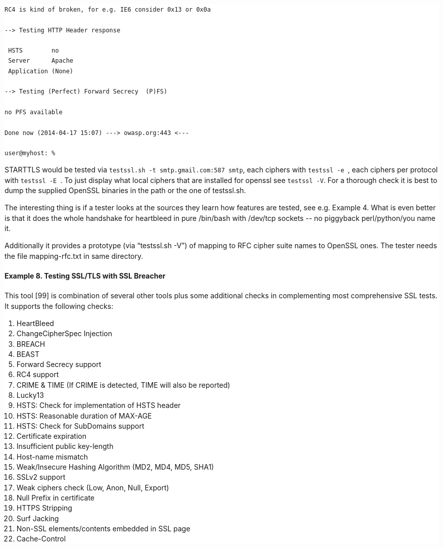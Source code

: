     RC4 is kind of broken, for e.g. IE6 consider 0x13 or 0x0a

    --> Testing HTTP Header response 
     
     HSTS        no 
     Server      Apache
     Application (None)
     
    --> Testing (Perfect) Forward Secrecy  (P)FS) 

    no PFS available 

    Done now (2014-04-17 15:07) ---> owasp.org:443 <---

    user@myhost: %    

STARTTLS would be tested via `testssl.sh -t smtp.gmail.com:587 smtp`, each ciphers with `testssl -e `<target>, each ciphers per protocol with `testssl -E `<target>. To just display what local ciphers that are installed for openssl see `testssl -V`. For a thorough check it is best to dump the supplied OpenSSL binaries in the path or the one of testssl.sh.

The interesting thing is if a tester looks at the sources they learn how features are tested, see e.g. Example 4. What is even better is that it does the whole handshake for heartbleed in pure /bin/bash with /dev/tcp sockets -- no piggyback perl/python/you name it.

Additionally it provides a prototype (via “testssl.sh -V”) of mapping to RFC cipher suite names to OpenSSL ones. The tester needs the file mapping-rfc.txt in same directory.

#### Example 8. Testing SSL/TLS with SSL Breacher

This tool \[99\] is combination of several other tools plus some additional checks in complementing most comprehensive SSL tests. It supports the following checks:

1.  HeartBleed
2.  ChangeCipherSpec Injection
3.  BREACH
4.  BEAST
5.  Forward Secrecy support
6.  RC4 support
7.  CRIME & TIME (If CRIME is detected, TIME will also be reported)
8.  Lucky13
9.  HSTS: Check for implementation of HSTS header
10. HSTS: Reasonable duration of MAX-AGE
11. HSTS: Check for SubDomains support
12. Certificate expiration
13. Insufficient public key-length
14. Host-name mismatch
15. Weak/Insecure Hashing Algorithm (MD2, MD4, MD5, SHA1)
16. SSLv2 support
17. Weak ciphers check (Low, Anon, Null, Export)
18. Null Prefix in certificate
19. HTTPS Stripping
20. Surf Jacking
21. Non-SSL elements/contents embedded in SSL page
22. Cache-Control
